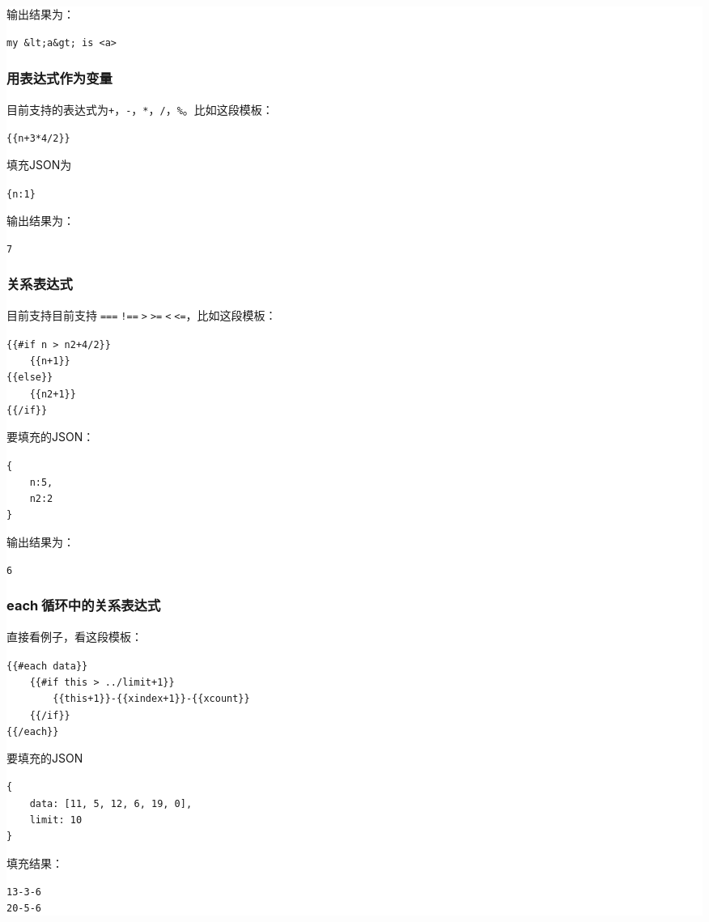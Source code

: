 输出结果为：

	my &lt;a&gt; is <a>

### 用表达式作为变量

目前支持的表达式为`+`，`-`，`*`，`/`，`%`。比如这段模板：

	{{n+3*4/2}}

填充JSON为

	{n:1}

输出结果为：

	7

### 关系表达式

目前支持目前支持 `===` `!==` `>` `>=` `<` `<=`，比如这段模板：

	{{#if n > n2+4/2}}
		{{n+1}}
	{{else}}
		{{n2+1}}
	{{/if}}

要填充的JSON：

	{
		n:5,
		n2:2
	}

输出结果为：

	6

### each 循环中的关系表达式

直接看例子，看这段模板：

	{{#each data}}
		{{#if this > ../limit+1}}
			{{this+1}}-{{xindex+1}}-{{xcount}}
		{{/if}}
	{{/each}}
	
要填充的JSON

	{
		data: [11, 5, 12, 6, 19, 0],
		limit: 10
	}

填充结果：

	13-3-6
	20-5-6
